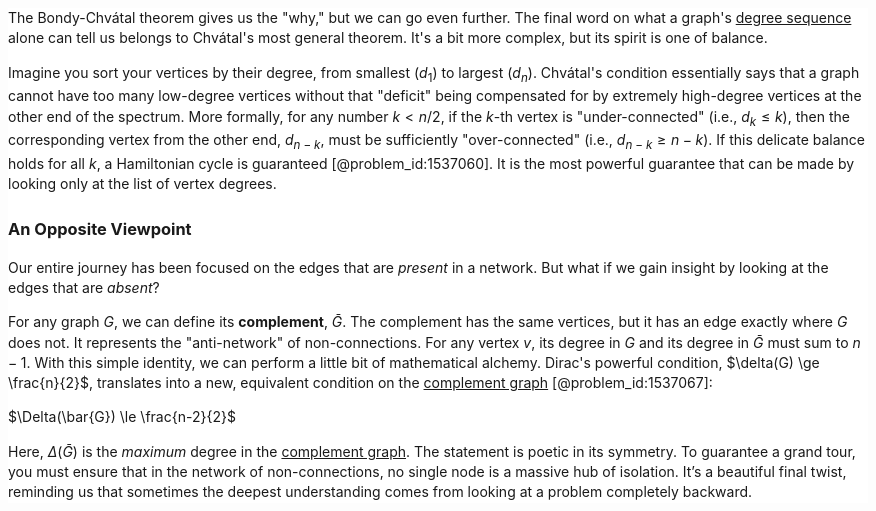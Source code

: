 The Bondy-Chvátal theorem gives us the "why," but we can go even further. The final word on what a graph's [degree sequence](@article_id:267356) alone can tell us belongs to Chvátal's most general theorem. It's a bit more complex, but its spirit is one of balance.

Imagine you sort your vertices by their degree, from smallest ($d_1$) to largest ($d_n$). Chvátal's condition essentially says that a graph cannot have too many low-degree vertices without that "deficit" being compensated for by extremely high-degree vertices at the other end of the spectrum. More formally, for any number $k < n/2$, if the $k$-th vertex is "under-connected" (i.e., $d_k \le k$), then the corresponding vertex from the other end, $d_{n-k}$, must be sufficiently "over-connected" (i.e., $d_{n-k} \ge n-k$). If this delicate balance holds for all $k$, a Hamiltonian cycle is guaranteed [@problem_id:1537060]. It is the most powerful guarantee that can be made by looking only at the list of vertex degrees.

### An Opposite Viewpoint

Our entire journey has been focused on the edges that are *present* in a network. But what if we gain insight by looking at the edges that are *absent*?

For any graph $G$, we can define its **complement**, $\bar{G}$. The complement has the same vertices, but it has an edge exactly where $G$ does not. It represents the "anti-network" of non-connections. For any vertex $v$, its degree in $G$ and its degree in $\bar{G}$ must sum to $n-1$. With this simple identity, we can perform a little bit of mathematical alchemy. Dirac's powerful condition, $\delta(G) \ge \frac{n}{2}$, translates into a new, equivalent condition on the [complement graph](@article_id:275942) [@problem_id:1537067]:

$\Delta(\bar{G}) \le \frac{n-2}{2}$

Here, $\Delta(\bar{G})$ is the *maximum* degree in the [complement graph](@article_id:275942). The statement is poetic in its symmetry. To guarantee a grand tour, you must ensure that in the network of non-connections, no single node is a massive hub of isolation. It’s a beautiful final twist, reminding us that sometimes the deepest understanding comes from looking at a problem completely backward.